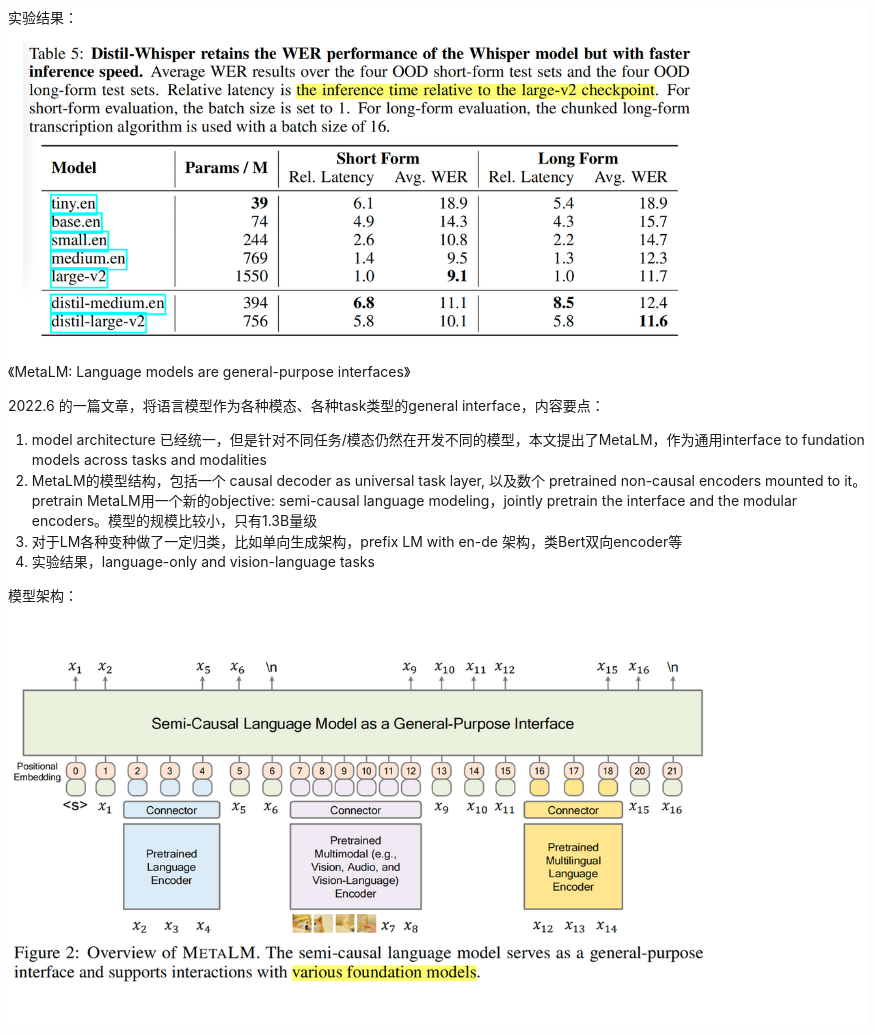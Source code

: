 实验结果：

<img src="pic/distil-whisper3.png" width=700 height=300>

《MetaLM: Language models are general-purpose interfaces》

2022.6 的一篇文章，将语言模型作为各种模态、各种task类型的general interface，内容要点：

1. model architecture 已经统一，但是针对不同任务/模态仍然在开发不同的模型，本文提出了MetaLM，作为通用interface to fundation models across tasks and modalities
2. MetaLM的模型结构，包括一个 causal decoder as universal task layer, 以及数个 pretrained non-causal encoders mounted to it。pretrain MetaLM用一个新的objective: semi-causal language modeling，jointly pretrain the interface and the modular encoders。模型的规模比较小，只有1.3B量级
3. 对于LM各种变种做了一定归类，比如单向生成架构，prefix LM with en-de 架构，类Bert双向encoder等
4. 实验结果，language-only and vision-language tasks

模型架构：

<img src="pic/MetaLM1.png" width=700 height=400>
